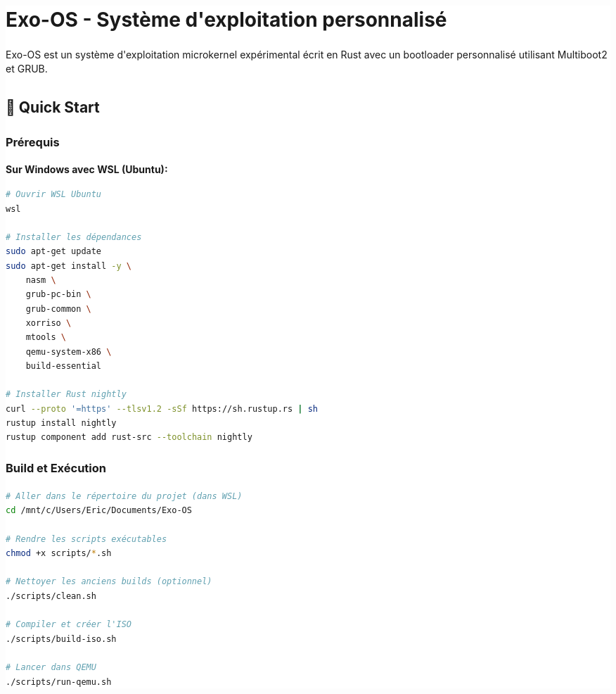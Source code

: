 # Exo-OS - Système d'exploitation personnalisé

Exo-OS est un système d'exploitation microkernel expérimental écrit en Rust avec un bootloader personnalisé utilisant Multiboot2 et GRUB.

## 🚀 Quick Start

### Prérequis

**Sur Windows avec WSL (Ubuntu):**

```bash
# Ouvrir WSL Ubuntu
wsl

# Installer les dépendances
sudo apt-get update
sudo apt-get install -y \
    nasm \
    grub-pc-bin \
    grub-common \
    xorriso \
    mtools \
    qemu-system-x86 \
    build-essential

# Installer Rust nightly
curl --proto '=https' --tlsv1.2 -sSf https://sh.rustup.rs | sh
rustup install nightly
rustup component add rust-src --toolchain nightly
```

### Build et Exécution

```bash
# Aller dans le répertoire du projet (dans WSL)
cd /mnt/c/Users/Eric/Documents/Exo-OS

# Rendre les scripts exécutables
chmod +x scripts/*.sh

# Nettoyer les anciens builds (optionnel)
./scripts/clean.sh

# Compiler et créer l'ISO
./scripts/build-iso.sh

# Lancer dans QEMU
./scripts/run-qemu.sh
```
